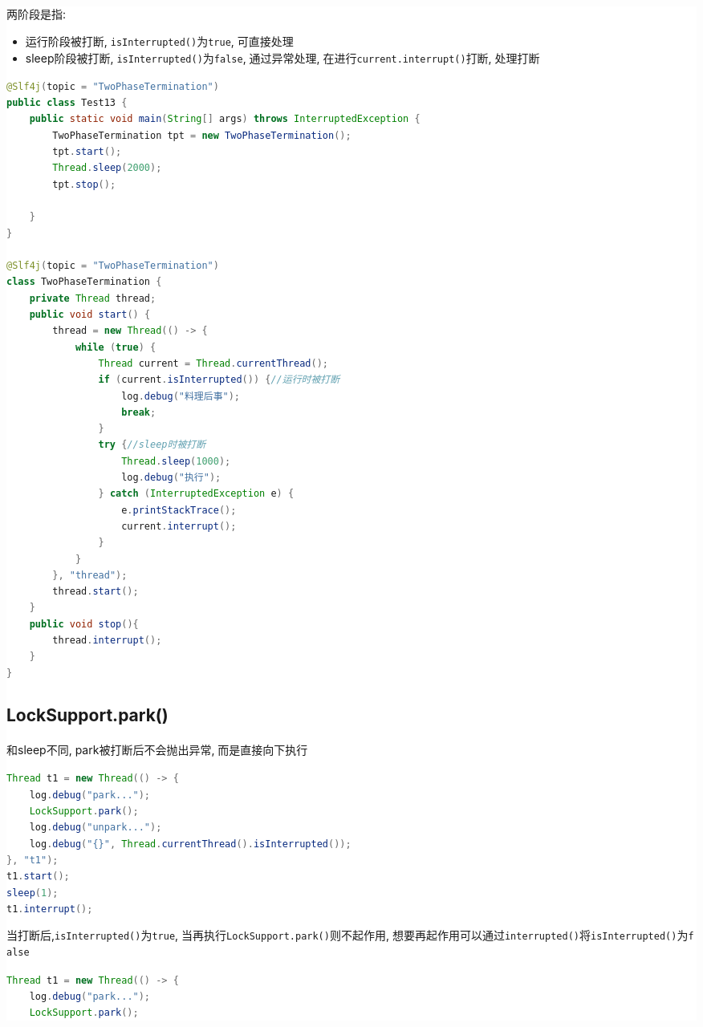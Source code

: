 两阶段是指:
- 运行阶段被打断, `isInterrupted()`为`true`, 可直接处理
- sleep阶段被打断, `isInterrupted()`为`false`, 通过异常处理, 在进行`current.interrupt()`打断, 处理打断
```java
@Slf4j(topic = "TwoPhaseTermination")
public class Test13 {
    public static void main(String[] args) throws InterruptedException {
        TwoPhaseTermination tpt = new TwoPhaseTermination();
        tpt.start();
        Thread.sleep(2000);
        tpt.stop();

    }
}

@Slf4j(topic = "TwoPhaseTermination")
class TwoPhaseTermination {
    private Thread thread;
    public void start() {
        thread = new Thread(() -> {
            while (true) {
                Thread current = Thread.currentThread();
                if (current.isInterrupted()) {//运行时被打断
                    log.debug("料理后事");
                    break;
                }
                try {//sleep时被打断
                    Thread.sleep(1000);
                    log.debug("执行");
                } catch (InterruptedException e) {
                    e.printStackTrace();
                    current.interrupt();
                }
            }
        }, "thread");
        thread.start();
    }
    public void stop(){
        thread.interrupt();
    }
}

```


## LockSupport.park()
和sleep不同, park被打断后不会抛出异常, 而是直接向下执行
```java
Thread t1 = new Thread(() -> {
    log.debug("park...");
    LockSupport.park();
    log.debug("unpark...");
    log.debug("{}", Thread.currentThread().isInterrupted());
}, "t1");
t1.start();
sleep(1);
t1.interrupt();
```
当打断后,`isInterrupted()`为`true`, 当再执行`LockSupport.park()`则不起作用, 想要再起作用可以通过`interrupted()`将`isInterrupted()`为`false`
```java
Thread t1 = new Thread(() -> {
    log.debug("park...");
    LockSupport.park();
```